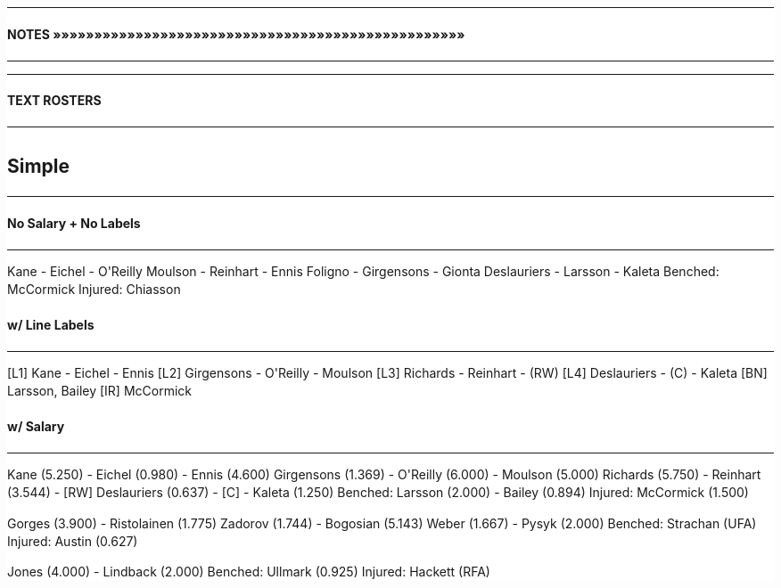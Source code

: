 ---------------------------------------------------------------
#### NOTES »»»»»»»»»»»»»»»»»»»»»»»»»»»»»»»»»»»»»»»»»»»»»»»»»»
---------------------------------------------------------------


---------------------------------------------------------------
#### TEXT ROSTERS
---------------------------------------------------------------


## Simple
---------------------------------------------------------------

#### No Salary + No Labels
---------------------------------------------------------------
Kane - Eichel - O'Reilly
Moulson - Reinhart - Ennis
Foligno - Girgensons - Gionta
Deslauriers - Larsson - Kaleta
Benched: McCormick
Injured: Chiasson


#### w/ Line Labels
---------------------------------------------------------------

[L1] Kane - Eichel - Ennis
[L2] Girgensons - O'Reilly - Moulson
[L3] Richards - Reinhart - (RW)
[L4] Deslauriers - (C) - Kaleta
[BN] Larsson, Bailey
[IR] McCormick


#### w/ Salary
---------------------------------------------------------------
Kane (5.250) - Eichel (0.980) - Ennis (4.600)
Girgensons (1.369) - O'Reilly (6.000) - Moulson (5.000)
Richards (5.750) - Reinhart (3.544) - [RW]
Deslauriers (0.637) - [C] - Kaleta (1.250)
Benched: Larsson (2.000) - Bailey (0.894)
Injured: McCormick (1.500)

Gorges (3.900) - Ristolainen (1.775)
Zadorov (1.744) - Bogosian (5.143)
Weber (1.667) - Pysyk (2.000)
Benched: Strachan (UFA)
Injured: Austin (0.627)

Jones (4.000) - Lindback (2.000)
Benched: Ullmark (0.925)
Injured: Hackett (RFA)
